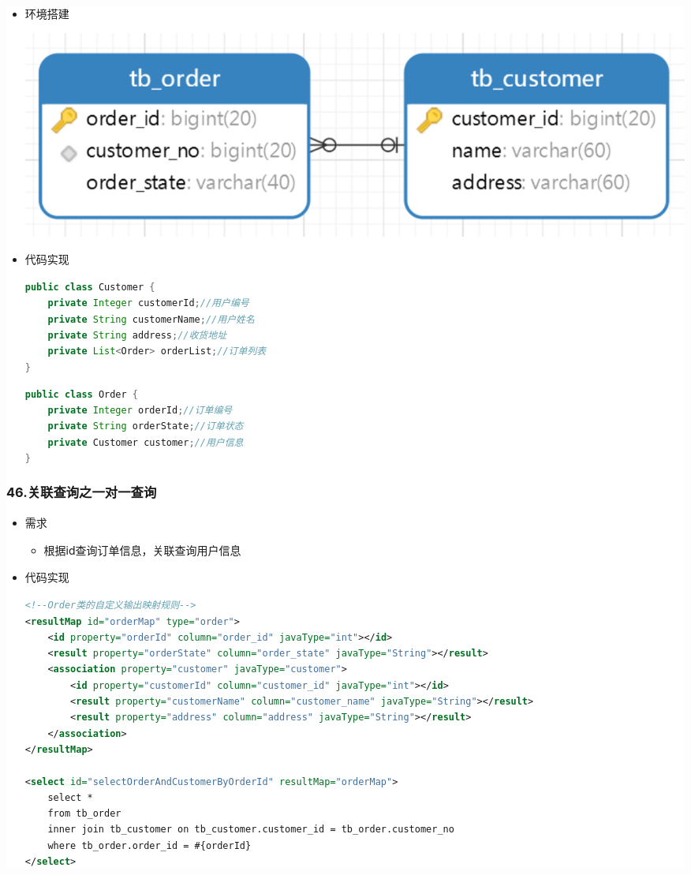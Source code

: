 * 环境搭建

  ![image-20211222091202440](Mybatis.assets/image-20211222091202440.png)

* 代码实现

  ```java
  public class Customer {
      private Integer customerId;//用户编号
      private String customerName;//用户姓名
      private String address;//收货地址
      private List<Order> orderList;//订单列表
  }
  ```

  ```java
  public class Order {
      private Integer orderId;//订单编号
      private String orderState;//订单状态
      private Customer customer;//用户信息
  }
  ```

### 46.关联查询之一对一查询

* 需求

  * 根据id查询订单信息，关联查询用户信息

* 代码实现

  ```xml
  <!--Order类的自定义输出映射规则-->
  <resultMap id="orderMap" type="order">
      <id property="orderId" column="order_id" javaType="int"></id>
      <result property="orderState" column="order_state" javaType="String"></result>
      <association property="customer" javaType="customer">
          <id property="customerId" column="customer_id" javaType="int"></id>
          <result property="customerName" column="customer_name" javaType="String"></result>
          <result property="address" column="address" javaType="String"></result>
      </association>
  </resultMap>
  
  <select id="selectOrderAndCustomerByOrderId" resultMap="orderMap">
      select *
      from tb_order
      inner join tb_customer on tb_customer.customer_id = tb_order.customer_no
      where tb_order.order_id = #{orderId}
  </select>
  ```
